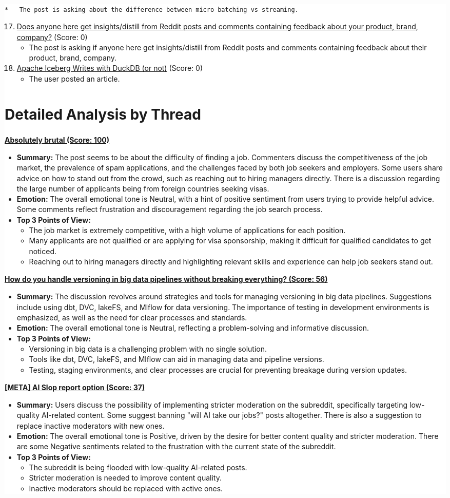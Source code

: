     *   The post is asking about the difference between micro batching vs streaming.
17. [Does anyone here get insights/distill from Reddit posts and comments containing feedback about your product, brand, company?](https://i.redd.it/e3omw4innxpf1.png) (Score: 0)
    *   The post is asking if anyone here get insights/distill from Reddit posts and comments containing feedback about their product, brand, company.
18. [Apache Iceberg Writes with DuckDB (or not)](https://www.confessionsofadataguy.com/apache-iceberg-writes-with-duckdb-or-not/) (Score: 0)
    *   The user posted an article.

# Detailed Analysis by Thread
**[ Absolutely brutal (Score: 100)](https://i.redd.it/hi3htbgueypf1.png)**
*  **Summary:** The post seems to be about the difficulty of finding a job. Commenters discuss the competitiveness of the job market, the prevalence of spam applications, and the challenges faced by both job seekers and employers. Some users share advice on how to stand out from the crowd, such as reaching out to hiring managers directly. There is a discussion regarding the large number of applicants being from foreign countries seeking visas.
*  **Emotion:** The overall emotional tone is Neutral, with a hint of positive sentiment from users trying to provide helpful advice. Some comments reflect frustration and discouragement regarding the job search process.
*  **Top 3 Points of View:**
    *   The job market is extremely competitive, with a high volume of applications for each position.
    *   Many applicants are not qualified or are applying for visa sponsorship, making it difficult for qualified candidates to get noticed.
    *   Reaching out to hiring managers directly and highlighting relevant skills and experience can help job seekers stand out.

**[How do you handle versioning in big data pipelines without breaking everything? (Score: 56)](https://www.reddit.com/r/dataengineering/comments/1njz460/how_do_you_handle_versioning_in_big_data/)**
*  **Summary:** The discussion revolves around strategies and tools for managing versioning in big data pipelines. Suggestions include using dbt, DVC, lakeFS, and Mlflow for data versioning. The importance of testing in development environments is emphasized, as well as the need for clear processes and standards.
*  **Emotion:** The overall emotional tone is Neutral, reflecting a problem-solving and informative discussion.
*  **Top 3 Points of View:**
    *   Versioning in big data is a challenging problem with no single solution.
    *   Tools like dbt, DVC, lakeFS, and Mlflow can aid in managing data and pipeline versions.
    *   Testing, staging environments, and clear processes are crucial for preventing breakage during version updates.

**[[META] AI Slop report option (Score: 37)](https://www.reddit.com/r/dataengineering/comments/1nk4ai8/meta_ai_slop_report_option/)**
*  **Summary:** Users discuss the possibility of implementing stricter moderation on the subreddit, specifically targeting low-quality AI-related content. Some suggest banning "will AI take our jobs?" posts altogether. There is also a suggestion to replace inactive moderators with new ones.
*  **Emotion:** The overall emotional tone is Positive, driven by the desire for better content quality and stricter moderation. There are some Negative sentiments related to the frustration with the current state of the subreddit.
*  **Top 3 Points of View:**
    *   The subreddit is being flooded with low-quality AI-related posts.
    *   Stricter moderation is needed to improve content quality.
    *   Inactive moderators should be replaced with active ones.
